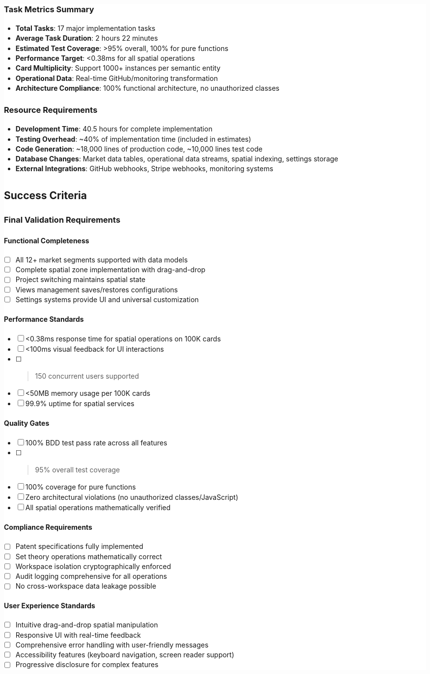 ### Task Metrics Summary
- **Total Tasks**: 17 major implementation tasks
- **Average Task Duration**: 2 hours 22 minutes
- **Estimated Test Coverage**: >95% overall, 100% for pure functions
- **Performance Target**: <0.38ms for all spatial operations
- **Card Multiplicity**: Support 1000+ instances per semantic entity
- **Operational Data**: Real-time GitHub/monitoring transformation
- **Architecture Compliance**: 100% functional architecture, no unauthorized classes

### Resource Requirements
- **Development Time**: 40.5 hours for complete implementation
- **Testing Overhead**: ~40% of implementation time (included in estimates)
- **Code Generation**: ~18,000 lines of production code, ~10,000 lines test code
- **Database Changes**: Market data tables, operational data streams, spatial indexing, settings storage
- **External Integrations**: GitHub webhooks, Stripe webhooks, monitoring systems

## Success Criteria

### Final Validation Requirements

#### Functional Completeness
- [ ] All 12+ market segments supported with data models
- [ ] Complete spatial zone implementation with drag-and-drop
- [ ] Project switching maintains spatial state
- [ ] Views management saves/restores configurations
- [ ] Settings systems provide UI and universal customization

#### Performance Standards
- [ ] <0.38ms response time for spatial operations on 100K cards
- [ ] <100ms visual feedback for UI interactions
- [ ] >150 concurrent users supported
- [ ] <50MB memory usage per 100K cards
- [ ] 99.9% uptime for spatial services

#### Quality Gates
- [ ] 100% BDD test pass rate across all features
- [ ] >95% overall test coverage
- [ ] 100% coverage for pure functions
- [ ] Zero architectural violations (no unauthorized classes/JavaScript)
- [ ] All spatial operations mathematically verified

#### Compliance Requirements
- [ ] Patent specifications fully implemented
- [ ] Set theory operations mathematically correct
- [ ] Workspace isolation cryptographically enforced
- [ ] Audit logging comprehensive for all operations
- [ ] No cross-workspace data leakage possible

#### User Experience Standards
- [ ] Intuitive drag-and-drop spatial manipulation
- [ ] Responsive UI with real-time feedback
- [ ] Comprehensive error handling with user-friendly messages
- [ ] Accessibility features (keyboard navigation, screen reader support)
- [ ] Progressive disclosure for complex features

